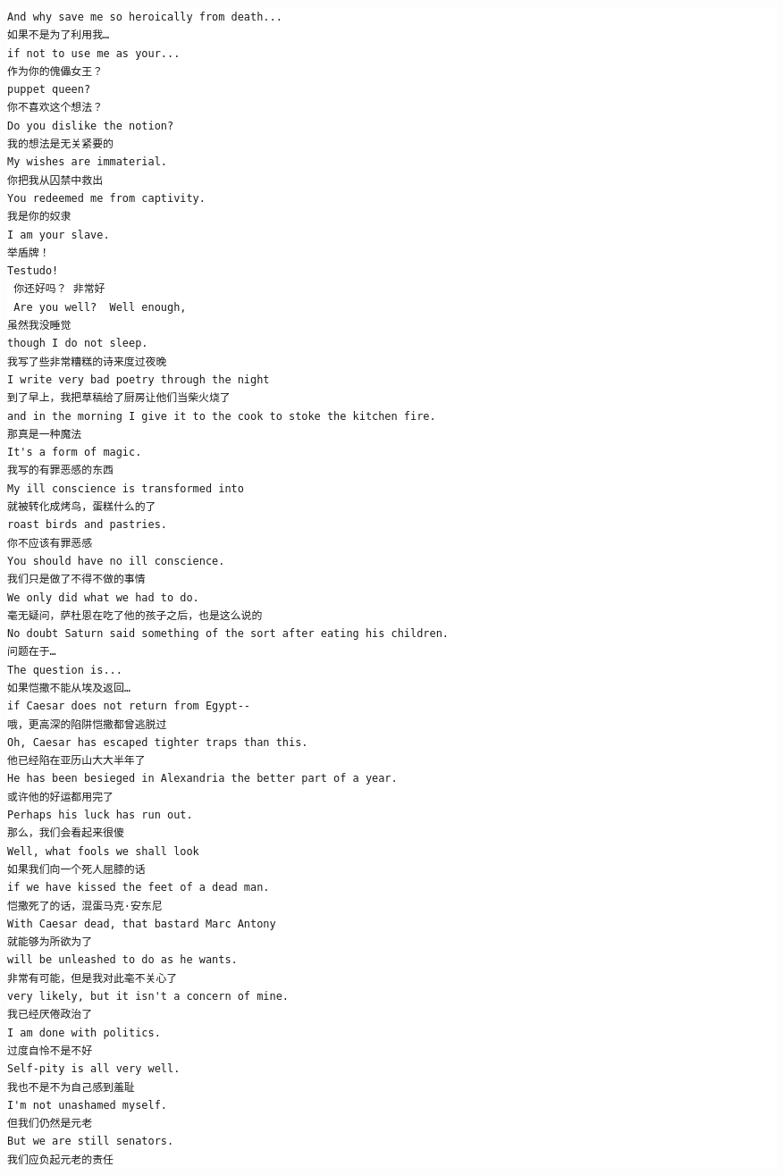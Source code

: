 	And why save me so heroically from death...
	如果不是为了利用我…
	if not to use me as your...
	作为你的傀儡女王？
	puppet queen?
	你不喜欢这个想法？
	Do you dislike the notion?
	我的想法是无关紧要的
	My wishes are immaterial.
	你把我从囚禁中救出
	You redeemed me from captivity.
	我是你的奴隶
	I am your slave.
	举盾牌！
	Testudo!
	 你还好吗？ 非常好
	 Are you well?  Well enough,
	虽然我没睡觉
	though I do not sleep.
	我写了些非常糟糕的诗来度过夜晚
	I write very bad poetry through the night
	到了早上，我把草稿给了厨房让他们当柴火烧了
	and in the morning I give it to the cook to stoke the kitchen fire.
	那真是一种魔法
	It's a form of magic.
	我写的有罪恶感的东西
	My ill conscience is transformed into
	就被转化成烤鸟，蛋糕什么的了
	roast birds and pastries.
	你不应该有罪恶感
	You should have no ill conscience.
	我们只是做了不得不做的事情
	We only did what we had to do.
	毫无疑问，萨杜恩在吃了他的孩子之后，也是这么说的
	No doubt Saturn said something of the sort after eating his children.
	问题在于…
	The question is...
	如果恺撒不能从埃及返回…
	if Caesar does not return from Egypt--
	哦，更高深的陷阱恺撒都曾逃脱过
	Oh, Caesar has escaped tighter traps than this.
	他已经陷在亚历山大大半年了
	He has been besieged in Alexandria the better part of a year.
	或许他的好运都用完了
	Perhaps his luck has run out.
	那么，我们会看起来很傻
	Well, what fools we shall look
	如果我们向一个死人屈膝的话
	if we have kissed the feet of a dead man.
	恺撒死了的话，混蛋马克·安东尼
	With Caesar dead, that bastard Marc Antony
	就能够为所欲为了
	will be unleashed to do as he wants.
	非常有可能，但是我对此毫不关心了
	very likely, but it isn't a concern of mine.
	我已经厌倦政治了
	I am done with politics.
	过度自怜不是不好
	Self-pity is all very well.
	我也不是不为自己感到羞耻
	I'm not unashamed myself.
	但我们仍然是元老
	But we are still senators.
	我们应负起元老的责任